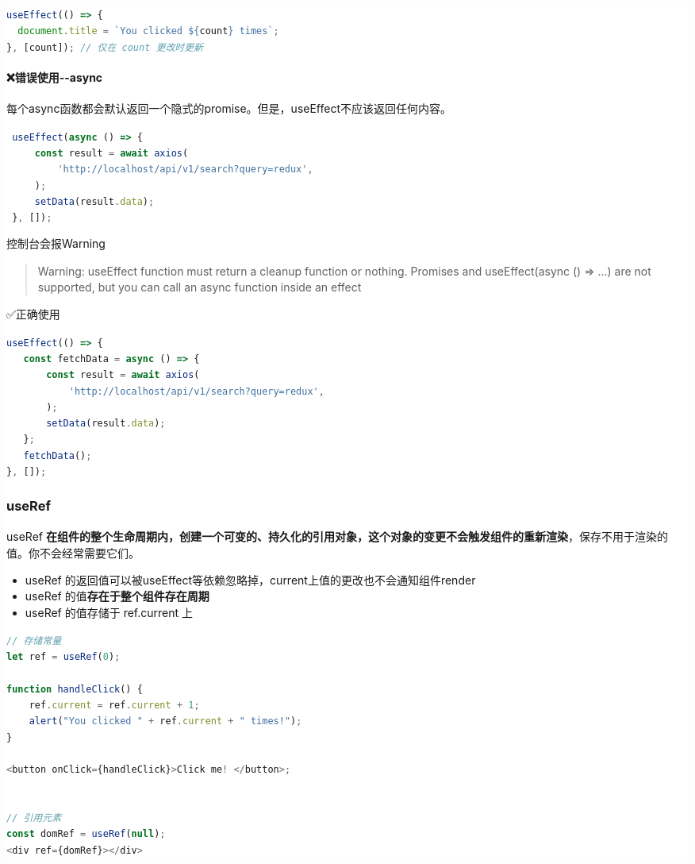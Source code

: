 ```js
useEffect(() => {
  document.title = `You clicked ${count} times`;
}, [count]); // 仅在 count 更改时更新
```


#### ❌错误使用--async

每个async函数都会默认返回一个隐式的promise。但是，useEffect不应该返回任何内容。

```js
 useEffect(async () => {
     const result = await axios(
         'http://localhost/api/v1/search?query=redux',
     );
     setData(result.data);
 }, []);
```

控制台会报Warning

> Warning: useEffect function must return a cleanup function or nothing. Promises and useEffect(async () => …) are not supported, but you can call an async function inside an effect


✅正确使用

```js
useEffect(() => {
   const fetchData = async () => {
       const result = await axios(
           'http://localhost/api/v1/search?query=redux',
       );
       setData(result.data);
   };
   fetchData();
}, []);

```

### useRef

useRef **在组件的整个生命周期内，创建一个可变的、持久化的引用对象，这个对象的变更不会触发组件的重新渲染**，保存不用于渲染的值。你不会经常需要它们。

- useRef 的返回值可以被useEffect等依赖忽略掉，current上值的更改也不会通知组件render
- useRef 的值**存在于整个组件存在周期**
- useRef 的值存储于 ref.current 上

```js
// 存储常量
let ref = useRef(0);

function handleClick() {
	ref.current = ref.current + 1;
	alert("You clicked " + ref.current + " times!");
}

<button onClick={handleClick}>Click me! </button>;


// 引用元素
const domRef = useRef(null);
<div ref={domRef}></div>
```

